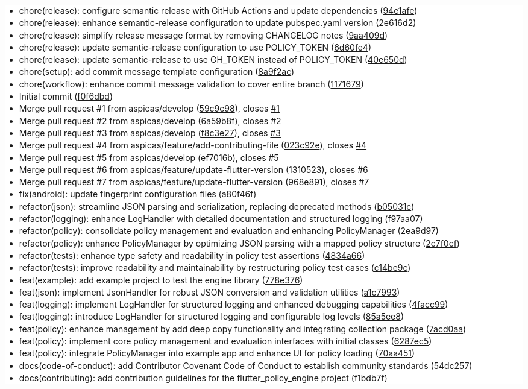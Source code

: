 * chore(release): configure semantic release with GitHub Actions and update dependencies ([94e1afe](https://github.com/aspicas/flutter_policy_engine/commit/94e1afe))
* chore(release): enhance semantic-release configuration to update pubspec.yaml version ([2e616d2](https://github.com/aspicas/flutter_policy_engine/commit/2e616d2))
* chore(release): simplify release message format by removing CHANGELOG notes ([9aa409d](https://github.com/aspicas/flutter_policy_engine/commit/9aa409d))
* chore(release): update semantic-release configuration to use POLICY_TOKEN ([6d60fe4](https://github.com/aspicas/flutter_policy_engine/commit/6d60fe4))
* chore(release): update semantic-release to use GH_TOKEN instead of POLICY_TOKEN ([40e650d](https://github.com/aspicas/flutter_policy_engine/commit/40e650d))
* chore(setup): add commit message template configuration ([8a9f2ac](https://github.com/aspicas/flutter_policy_engine/commit/8a9f2ac))
* chore(workflow): enhance commit message validation to cover entire branch ([1171679](https://github.com/aspicas/flutter_policy_engine/commit/1171679))
* Initial commit ([f0f6dbd](https://github.com/aspicas/flutter_policy_engine/commit/f0f6dbd))
* Merge pull request #1 from aspicas/develop ([59c9c98](https://github.com/aspicas/flutter_policy_engine/commit/59c9c98)), closes [#1](https://github.com/aspicas/flutter_policy_engine/issues/1)
* Merge pull request #2 from aspicas/develop ([6a59b8f](https://github.com/aspicas/flutter_policy_engine/commit/6a59b8f)), closes [#2](https://github.com/aspicas/flutter_policy_engine/issues/2)
* Merge pull request #3 from aspicas/develop ([f8c3e27](https://github.com/aspicas/flutter_policy_engine/commit/f8c3e27)), closes [#3](https://github.com/aspicas/flutter_policy_engine/issues/3)
* Merge pull request #4 from aspicas/feature/add-contributing-file ([023c92e](https://github.com/aspicas/flutter_policy_engine/commit/023c92e)), closes [#4](https://github.com/aspicas/flutter_policy_engine/issues/4)
* Merge pull request #5 from aspicas/develop ([ef7016b](https://github.com/aspicas/flutter_policy_engine/commit/ef7016b)), closes [#5](https://github.com/aspicas/flutter_policy_engine/issues/5)
* Merge pull request #6 from aspicas/feature/update-flutter-version ([1310523](https://github.com/aspicas/flutter_policy_engine/commit/1310523)), closes [#6](https://github.com/aspicas/flutter_policy_engine/issues/6)
* Merge pull request #7 from aspicas/feature/update-flutter-version ([968e891](https://github.com/aspicas/flutter_policy_engine/commit/968e891)), closes [#7](https://github.com/aspicas/flutter_policy_engine/issues/7)
* fix(android): update fingerprint configuration files ([a80f46f](https://github.com/aspicas/flutter_policy_engine/commit/a80f46f))
* refactor(json): streamline JSON parsing and serialization, replacing deprecated methods ([b05031c](https://github.com/aspicas/flutter_policy_engine/commit/b05031c))
* refactor(logging): enhance LogHandler with detailed documentation and structured logging ([f97aa07](https://github.com/aspicas/flutter_policy_engine/commit/f97aa07))
* refactor(policy): consolidate policy management and evaluation and enhancing PolicyManager ([2ea9d97](https://github.com/aspicas/flutter_policy_engine/commit/2ea9d97))
* refactor(policy): enhance PolicyManager by optimizing JSON parsing with a mapped policy structure ([2c7f0cf](https://github.com/aspicas/flutter_policy_engine/commit/2c7f0cf))
* refactor(tests): enhance type safety and readability in policy test assertions ([4834a66](https://github.com/aspicas/flutter_policy_engine/commit/4834a66))
* refactor(tests): improve readability and maintainability by restructuring policy test cases ([c14be9c](https://github.com/aspicas/flutter_policy_engine/commit/c14be9c))
* feat(example): add example project to test the engine library ([778e376](https://github.com/aspicas/flutter_policy_engine/commit/778e376))
* feat(json): implement JsonHandler for robust JSON conversion and validation utilities ([a1c7993](https://github.com/aspicas/flutter_policy_engine/commit/a1c7993))
* feat(logging): implement LogHandler for structured logging and enhanced debugging capabilities ([4facc99](https://github.com/aspicas/flutter_policy_engine/commit/4facc99))
* feat(logging): introduce LogHandler for structured logging and configurable log levels ([85a5ee8](https://github.com/aspicas/flutter_policy_engine/commit/85a5ee8))
* feat(policy): enhance management by add deep copy functionality and integrating collection package ([7acd0aa](https://github.com/aspicas/flutter_policy_engine/commit/7acd0aa))
* feat(policy): implement core policy management and evaluation interfaces with initial classes ([6287ec5](https://github.com/aspicas/flutter_policy_engine/commit/6287ec5))
* feat(policy): integrate PolicyManager into example app and enhance UI for policy loading ([70aa451](https://github.com/aspicas/flutter_policy_engine/commit/70aa451))
* docs(code-of-conduct): add Contributor Covenant Code of Conduct to establish community standards ([54dc257](https://github.com/aspicas/flutter_policy_engine/commit/54dc257))
* docs(contributing): add contribution guidelines for the flutter_policy_engine project ([f1bdb7f](https://github.com/aspicas/flutter_policy_engine/commit/f1bdb7f))